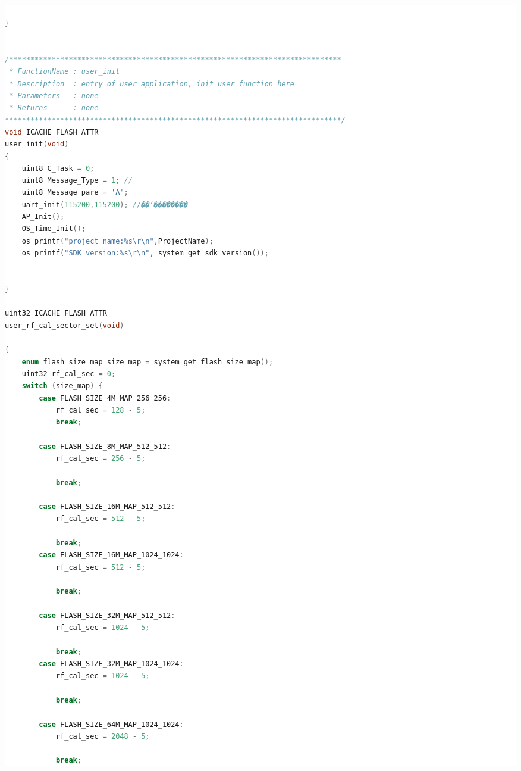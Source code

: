 ``` CPP

}


/******************************************************************************
 * FunctionName : user_init
 * Description  : entry of user application, init user function here
 * Parameters   : none
 * Returns      : none
*******************************************************************************/
void ICACHE_FLASH_ATTR
user_init(void)
{
	uint8 C_Task = 0;
	uint8 Message_Type = 1; //
	uint8 Message_pare = 'A';
	uart_init(115200,115200); //��ʼ��������
	AP_Init();
	OS_Time_Init();
	os_printf("project name:%s\r\n",ProjectName);
    os_printf("SDK version:%s\r\n", system_get_sdk_version());


}

uint32 ICACHE_FLASH_ATTR
user_rf_cal_sector_set(void)

{
    enum flash_size_map size_map = system_get_flash_size_map();
    uint32 rf_cal_sec = 0;
    switch (size_map) {
        case FLASH_SIZE_4M_MAP_256_256:
            rf_cal_sec = 128 - 5;
            break;

        case FLASH_SIZE_8M_MAP_512_512:
            rf_cal_sec = 256 - 5;

            break;

        case FLASH_SIZE_16M_MAP_512_512:
            rf_cal_sec = 512 - 5;

            break;
        case FLASH_SIZE_16M_MAP_1024_1024:
            rf_cal_sec = 512 - 5;

            break;

        case FLASH_SIZE_32M_MAP_512_512:
            rf_cal_sec = 1024 - 5;

            break;
        case FLASH_SIZE_32M_MAP_1024_1024:
            rf_cal_sec = 1024 - 5;

            break;

        case FLASH_SIZE_64M_MAP_1024_1024:
            rf_cal_sec = 2048 - 5;

            break;
```